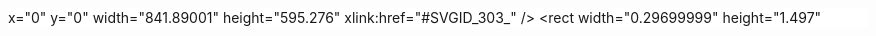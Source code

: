    x="0"
   y="0"
   width="841.89001"
   height="595.276"
   xlink:href="#SVGID_303_" />
				</clipPath><defs
   id="defs1931">
					<rect
   width="0.28999999"
   height="2.1489999"
   x="633.65399"
   y="367.09299"
   id="SVGID_307_" />
				</defs><clipPath
   id="SVGID_308_">
					<use
   id="use1935"
   style="overflow:visible"
   x="0"
   y="0"
   width="841.89001"
   height="595.276"
   xlink:href="#SVGID_307_" />
				</clipPath><defs
   id="defs1951">
					<rect
   width="0.211"
   height="1.7460001"
   x="632.43799"
   y="367.5"
   id="SVGID_311_" />
				</defs><clipPath
   id="SVGID_312_">
					<use
   id="use1955"
   style="overflow:visible"
   x="0"
   y="0"
   width="841.89001"
   height="595.276"
   xlink:href="#SVGID_311_" />
				</clipPath><defs
   id="defs1971">
					<rect
   width="0.13"
   height="1.423"
   x="636.16602"
   y="367.66199"
   id="SVGID_315_" />
				</defs><clipPath
   id="SVGID_316_">
					<use
   id="use1975"
   style="overflow:visible"
   x="0"
   y="0"
   width="841.89001"
   height="595.276"
   xlink:href="#SVGID_315_" />
				</clipPath><defs
   id="defs1991">
					<rect
   width="0.29699999"
   height="1.497"